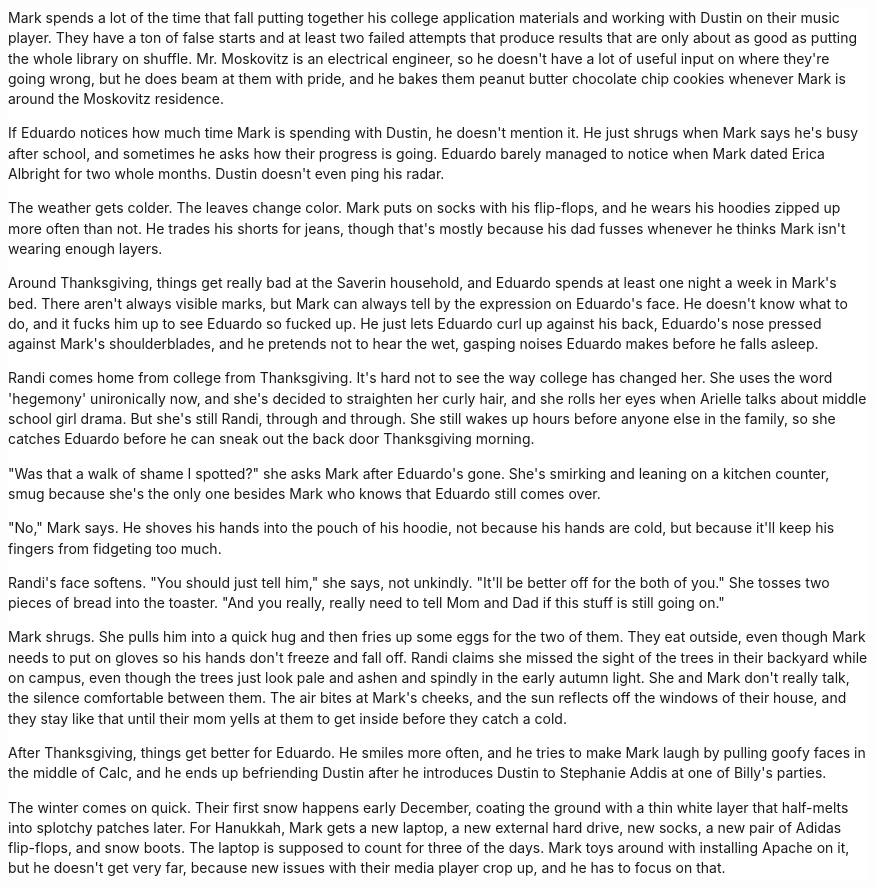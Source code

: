 Mark spends a lot of the time that fall putting together his college application materials and working with Dustin on their music player. They have a ton of false starts and at least two failed attempts that produce results that are only about as good as putting the whole library on shuffle. Mr. Moskovitz is an electrical engineer, so he doesn't have a lot of useful input on where they're going wrong, but he does beam at them with pride, and he bakes them peanut butter chocolate chip cookies whenever Mark is around the Moskovitz residence.

If Eduardo notices how much time Mark is spending with Dustin, he doesn't mention it. He just shrugs when Mark says he's busy after school, and sometimes he asks how their progress is going. Eduardo barely managed to notice when Mark dated Erica Albright for two whole months. Dustin doesn't even ping his radar.

The weather gets colder. The leaves change color. Mark puts on socks with his flip-flops, and he wears his hoodies zipped up more often than not. He trades his shorts for jeans, though that's mostly because his dad fusses whenever he thinks Mark isn't wearing enough layers.

Around Thanksgiving, things get really bad at the Saverin household, and Eduardo spends at least one night a week in Mark's bed. There aren't always visible marks, but Mark can always tell by the expression on Eduardo's face. He doesn't know what to do, and it fucks him up to see Eduardo so fucked up. He just lets Eduardo curl up against his back, Eduardo's nose pressed against Mark's shoulderblades, and he pretends not to hear the wet, gasping noises Eduardo makes before he falls asleep.

Randi comes home from college from Thanksgiving. It's hard not to see the way college has changed her. She uses the word 'hegemony' unironically now, and she's decided to straighten her curly hair, and she rolls her eyes when Arielle talks about middle school girl drama. But she's still Randi, through and through. She still wakes up hours before anyone else in the family, so she catches Eduardo before he can sneak out the back door Thanksgiving morning.

"Was that a walk of shame I spotted?" she asks Mark after Eduardo's gone. She's smirking and leaning on a kitchen counter, smug because she's the only one besides Mark who knows that Eduardo still comes over.

"No," Mark says. He shoves his hands into the pouch of his hoodie, not because his hands are cold, but because it'll keep his fingers from fidgeting too much.

Randi's face softens. "You should just tell him," she says, not unkindly. "It'll be better off for the both of you." She tosses two pieces of bread into the toaster. "And you really, really need to tell Mom and Dad if this stuff is still going on."

Mark shrugs. She pulls him into a quick hug and then fries up some eggs for the two of them. They eat outside, even though Mark needs to put on gloves so his hands don't freeze and fall off. Randi claims she missed the sight of the trees in their backyard while on campus, even though the trees just look pale and ashen and spindly in the early autumn light. She and Mark don't really talk, the silence comfortable between them. The air bites at Mark's cheeks, and the sun reflects off the windows of their house, and they stay like that until their mom yells at them to get inside before they catch a cold.

After Thanksgiving, things get better for Eduardo. He smiles more often, and he tries to make Mark laugh by pulling goofy faces in the middle of Calc, and he ends up befriending Dustin after he introduces Dustin to Stephanie Addis at one of Billy's parties.

The winter comes on quick. Their first snow happens early December, coating the ground with a thin white layer that half-melts into splotchy patches later. For Hanukkah, Mark gets a new laptop, a new external hard drive, new socks, a new pair of Adidas flip-flops, and snow boots. The laptop is supposed to count for three of the days. Mark toys around with installing Apache on it, but he doesn't get very far, because new issues with their media player crop up, and he has to focus on that.
